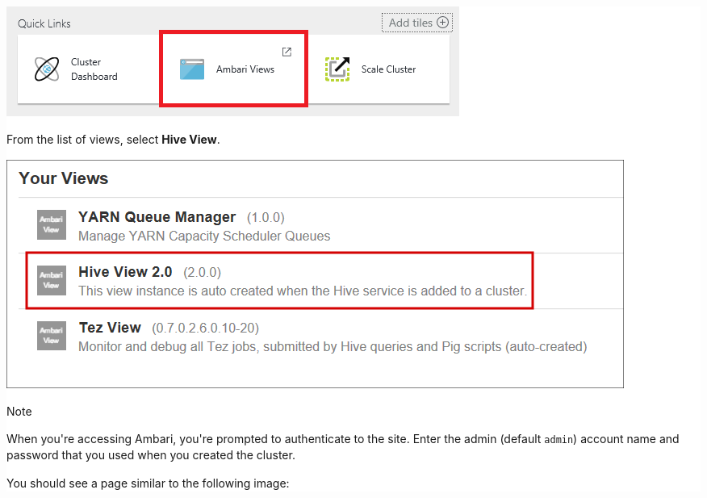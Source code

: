 ![Quick links section of the portal](./media/apache-hadoop-use-hive-ambari-view/quicklinks.png)

From the list of views, select __Hive View__.

![The Hive view selected](./media/apache-hadoop-use-hive-ambari-view/select-hive-view.png)

> [!NOTE]
> When you're accessing Ambari, you're prompted to authenticate to the site. Enter the admin (default `admin`) account name and password that you used when you created the cluster.

You should see a page similar to the following image:
